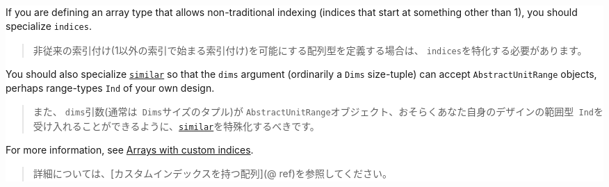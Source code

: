 
If you are defining an array type that allows non-traditional indexing (indices that start at something other than 1), you should specialize `indices`. 
> 非従来の索引付け(1以外の索引で始まる索引付け)を可能にする配列型を定義する場合は、 `indices`を特化する必要があります。


You should also specialize [`similar`](@ref) so that the `dims` argument (ordinarily a `Dims` size-tuple) can accept `AbstractUnitRange` objects, perhaps range-types `Ind` of your own design. 
> また、 `dims`引数(通常は` Dims`サイズのタプル)が `AbstractUnitRange`オブジェクト、おそらくあなた自身のデザインの範囲型` Ind`を受け入れることができるように、[`similar`](@ref)を特殊化するべきです。


For more information, see [Arrays with custom indices](@ref).
> 詳細については、[カスタムインデックスを持つ配列](@ ref)を参照してください。

